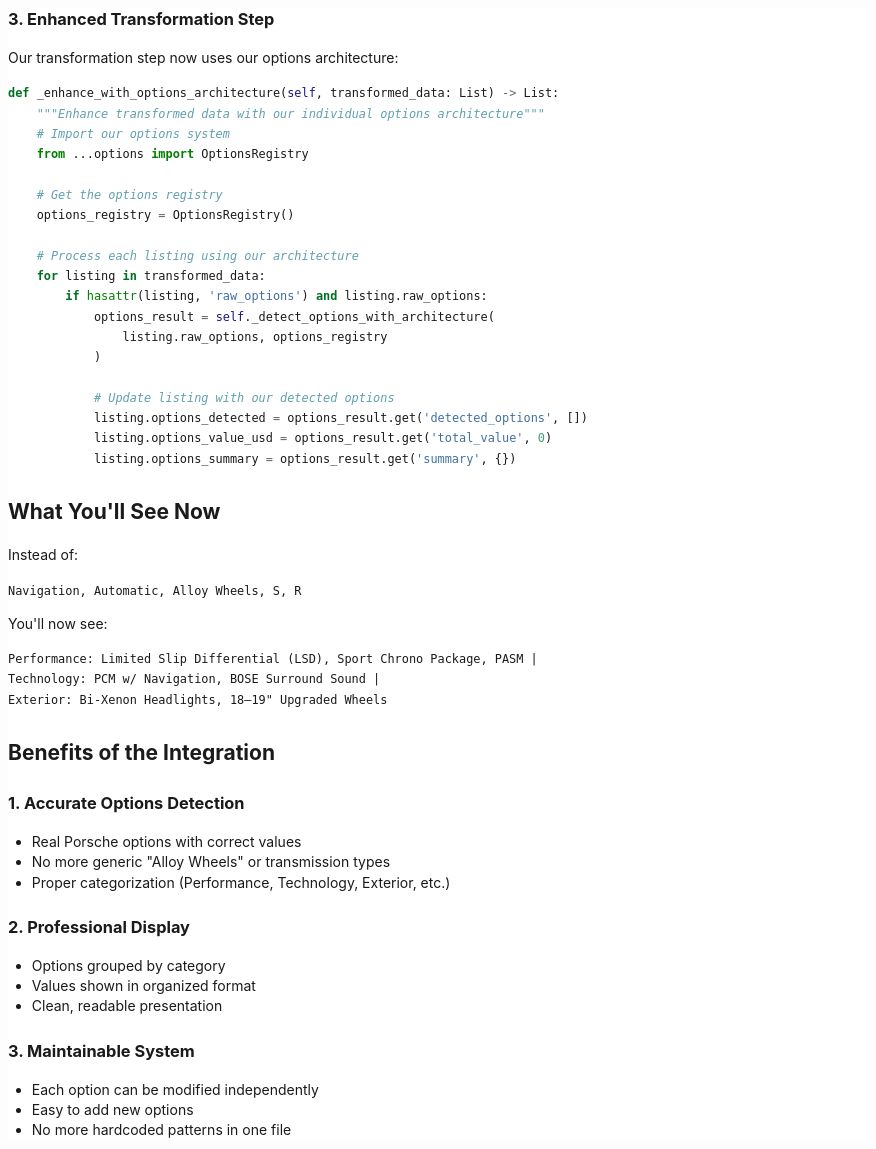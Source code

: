 ### 3. **Enhanced Transformation Step**
Our transformation step now uses our options architecture:
```python
def _enhance_with_options_architecture(self, transformed_data: List) -> List:
    """Enhance transformed data with our individual options architecture"""
    # Import our options system
    from ...options import OptionsRegistry
    
    # Get the options registry
    options_registry = OptionsRegistry()
    
    # Process each listing using our architecture
    for listing in transformed_data:
        if hasattr(listing, 'raw_options') and listing.raw_options:
            options_result = self._detect_options_with_architecture(
                listing.raw_options, options_registry
            )
            
            # Update listing with our detected options
            listing.options_detected = options_result.get('detected_options', [])
            listing.options_value_usd = options_result.get('total_value', 0)
            listing.options_summary = options_result.get('summary', {})
```

## What You'll See Now

Instead of:
```
Navigation, Automatic, Alloy Wheels, S, R
```

You'll now see:
```
Performance: Limited Slip Differential (LSD), Sport Chrono Package, PASM | 
Technology: PCM w/ Navigation, BOSE Surround Sound | 
Exterior: Bi-Xenon Headlights, 18–19" Upgraded Wheels
```

## Benefits of the Integration

### 1. **Accurate Options Detection**
- Real Porsche options with correct values
- No more generic "Alloy Wheels" or transmission types
- Proper categorization (Performance, Technology, Exterior, etc.)

### 2. **Professional Display**
- Options grouped by category
- Values shown in organized format
- Clean, readable presentation

### 3. **Maintainable System**
- Each option can be modified independently
- Easy to add new options
- No more hardcoded patterns in one file
